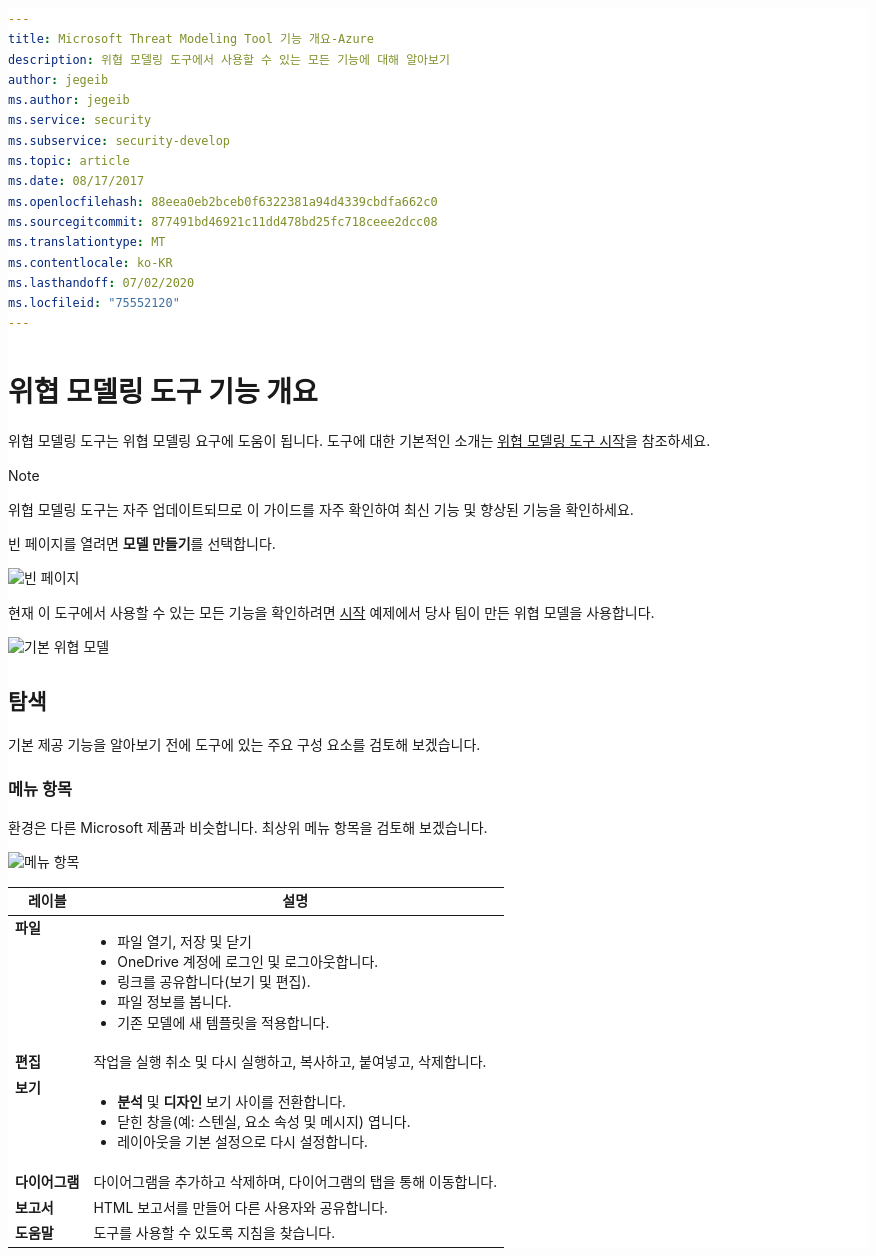 ```yaml
---
title: Microsoft Threat Modeling Tool 기능 개요-Azure
description: 위협 모델링 도구에서 사용할 수 있는 모든 기능에 대해 알아보기
author: jegeib
ms.author: jegeib
ms.service: security
ms.subservice: security-develop
ms.topic: article
ms.date: 08/17/2017
ms.openlocfilehash: 88eea0eb2bceb0f6322381a94d4339cbdfa662c0
ms.sourcegitcommit: 877491bd46921c11dd478bd25fc718ceee2dcc08
ms.translationtype: MT
ms.contentlocale: ko-KR
ms.lasthandoff: 07/02/2020
ms.locfileid: "75552120"
---
```

# <a name="threat-modeling-tool-feature-overview"></a>위협 모델링 도구 기능 개요

위협 모델링 도구는 위협 모델링 요구에 도움이 됩니다. 도구에 대한 기본적인 소개는 [위협 모델링 도구 시작](threat-modeling-tool-getting-started.md)을 참조하세요.

> [!NOTE]
>위협 모델링 도구는 자주 업데이트되므로 이 가이드를 자주 확인하여 최신 기능 및 향상된 기능을 확인하세요.

빈 페이지를 열려면 **모델 만들기**를 선택합니다.

![빈 페이지](./media/threat-modeling-tool-feature-overview/tmtstart.png)

현재 이 도구에서 사용할 수 있는 모든 기능을 확인하려면 [시작](threat-modeling-tool-getting-started.md) 예제에서 당사 팀이 만든 위협 모델을 사용합니다.

![기본 위협 모델](./media/threat-modeling-tool-feature-overview/basictmt.png)

## <a name="navigation"></a>탐색

기본 제공 기능을 알아보기 전에 도구에 있는 주요 구성 요소를 검토해 보겠습니다.

### <a name="menu-items"></a>메뉴 항목

환경은 다른 Microsoft 제품과 비슷합니다. 최상위 메뉴 항목을 검토해 보겠습니다.

![메뉴 항목](./media/threat-modeling-tool-feature-overview/menuitems.png)

| 레이블                               | 설명      |
| --------------------------------------- | ------------ |
| **파일** | <ul><li>파일 열기, 저장 및 닫기</li><li>OneDrive 계정에 로그인 및 로그아웃합니다.</li><li>링크를 공유합니다(보기 및 편집).</li><li>파일 정보를 봅니다.</li><li>기존 모델에 새 템플릿을 적용합니다.</li></ul> |
| **편집** | 작업을 실행 취소 및 다시 실행하고, 복사하고, 붙여넣고, 삭제합니다. |
| **보기** | <ul><li>**분석** 및 **디자인** 보기 사이를 전환합니다.</li><li>닫힌 창을(예: 스텐실, 요소 속성 및 메시지) 엽니다.</li><li>레이아웃을 기본 설정으로 다시 설정합니다.</li></ul> |
| **다이어그램** | 다이어그램을 추가하고 삭제하며, 다이어그램의 탭을 통해 이동합니다. |
| **보고서** | HTML 보고서를 만들어 다른 사용자와 공유합니다. |
| **도움말** | 도구를 사용할 수 있도록 지침을 찾습니다. |
